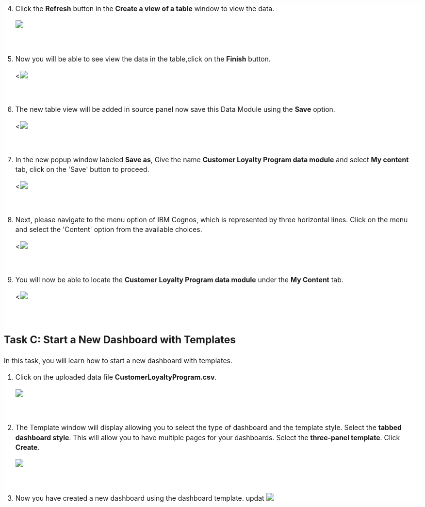 4.  Click the **Refresh** button in the **Create a view of a table** window to view the data.
 
	<img src="https://cf-courses-data.s3.us.cloud-object-storage.appdomain.cloud/IBMDeveloperSkillsNetwork-DV0130EN-SkillsNetwork/Hands-on%20Labs/Lab%204%20-%20Getting%20Started%20with%20Cognos%20Analytics/images/2.new.4.png">
  
<br>

5. Now you will be able to see view the data in the table,click on the **Finish** button.

	<<img src="https://cf-courses-data.s3.us.cloud-object-storage.appdomain.cloud/IBMDeveloperSkillsNetwork-DV0130EN-SkillsNetwork/Hands-on%20Labs/Lab%204%20-%20Getting%20Started%20with%20Cognos%20Analytics/images/2.new.5.png"> 
<br>

6. The new table view will be added in source panel now save this Data Module using the **Save** option.

	<<img src="https://cf-courses-data.s3.us.cloud-object-storage.appdomain.cloud/IBMDeveloperSkillsNetwork-DV0130EN-SkillsNetwork/Hands-on%20Labs/Lab%204%20-%20Getting%20Started%20with%20Cognos%20Analytics/images/2.new.6.png"> 
<br>

7. In the new popup window labeled **Save as**, Give the name **Customer Loyalty Program data module** and select **My content** tab, click on the 'Save' button to proceed.

	<<img src="https://cf-courses-data.s3.us.cloud-object-storage.appdomain.cloud/IBMDeveloperSkillsNetwork-DV0130EN-SkillsNetwork/Hands-on%20Labs/Lab%204%20-%20Getting%20Started%20with%20Cognos%20Analytics/images/2.new.7.png">  
<br>

8. Next, please navigate to the menu option of IBM Cognos, which is represented by three horizontal lines. Click on the menu and select the 'Content' option from the available choices.

	<<img src="https://cf-courses-data.s3.us.cloud-object-storage.appdomain.cloud/IBMDeveloperSkillsNetwork-DV0130EN-SkillsNetwork/Hands-on%20Labs/Lab%204%20-%20Getting%20Started%20with%20Cognos%20Analytics/images/2.new.8.png">	
<br>

9. You will now be  able to locate the **Customer Loyalty Program data module** under the **My Content** tab.

	<<img src="https://cf-courses-data.s3.us.cloud-object-storage.appdomain.cloud/IBMDeveloperSkillsNetwork-DV0130EN-SkillsNetwork/Hands-on%20Labs/Lab%204%20-%20Getting%20Started%20with%20Cognos%20Analytics/images/2.new.9.png">	
<br>

## Task C: Start a New Dashboard with Templates
In this task, you will learn how to start a new dashboard with templates.

1. Click on the uploaded data file **CustomerLoyaltyProgram.csv**.

    <img src="https://cf-courses-data.s3.us.cloud-object-storage.appdomain.cloud/IBMDeveloperSkillsNetwork-DV0130EN-SkillsNetwork/Hands-on%20Labs/Lab%204%20-%20Getting%20Started%20with%20Cognos%20Analytics/images/3.B.1.png">
   
<br>

2. The Template window will display allowing you to select the type of dashboard and the template style. Select the **tabbed dashboard style**. This will allow you to have multiple pages for your dashboards. Select the **three-panel template**. Click **Create**.

    <img src="https://cf-courses-data.s3.us.cloud-object-storage.appdomain.cloud/IBMDeveloperSkillsNetwork-DV0130EN-SkillsNetwork/Hands-on%20Labs/Lab%204%20-%20Getting%20Started%20with%20Cognos%20Analytics/images/3.B.2.png" width="916">
    
<br>

3. Now you have created a new dashboard using the dashboard template.
updat
    <img src="https://cf-courses-data.s3.us.cloud-object-storage.appdomain.cloud/IBMDeveloperSkillsNetwork-DV0130EN-SkillsNetwork/Hands-on%20Labs/Lab%204%20-%20Getting%20Started%20with%20Cognos%20Analytics/images/3.B.3.png" width="1248">
    